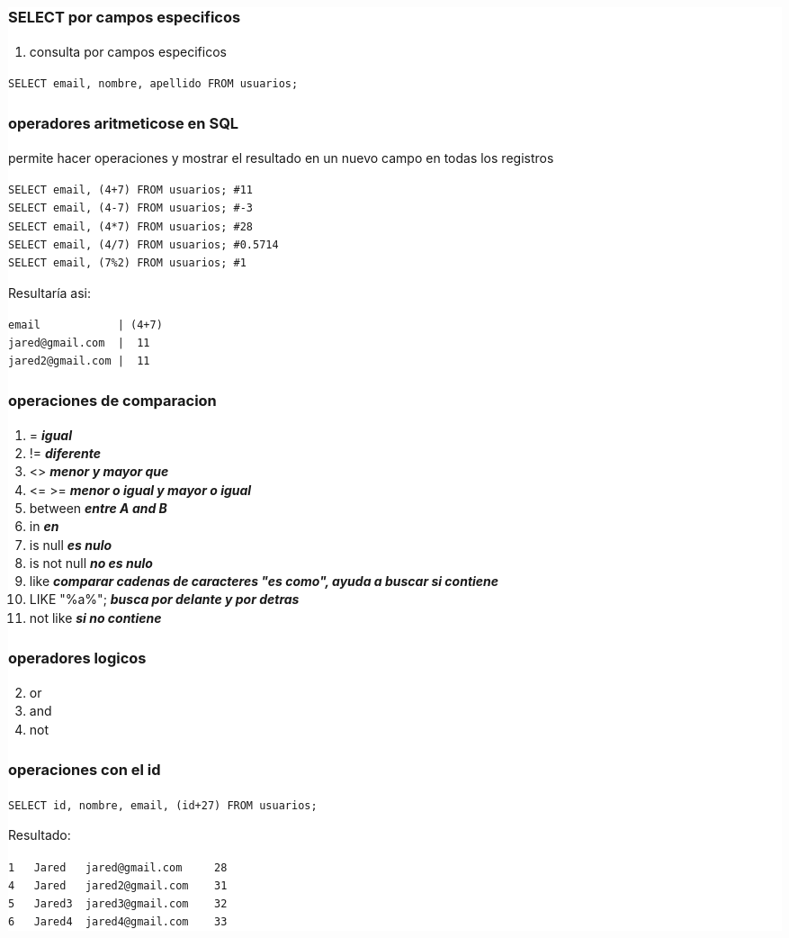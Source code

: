 ### SELECT por campos especificos
1. consulta por campos especificos
~~~
SELECT email, nombre, apellido FROM usuarios;
~~~

### operadores aritmeticose en SQL 
permite hacer operaciones y mostrar el resultado en un nuevo campo en todas los registros
~~~
SELECT email, (4+7) FROM usuarios; #11
SELECT email, (4-7) FROM usuarios; #-3
SELECT email, (4*7) FROM usuarios; #28
SELECT email, (4/7) FROM usuarios; #0.5714
SELECT email, (7%2) FROM usuarios; #1
~~~
Resultaría asi:
~~~
email            | (4+7)
jared@gmail.com  |  11
jared2@gmail.com |  11
~~~

### operaciones de comparacion
1. = ***igual***
2. != ***diferente***
3. <> ***menor y mayor que***
4. <= >= ***menor o igual y mayor o igual***
5. between ***entre A and B***
6. in ***en***
7. is null ***es nulo***
8. is not null ***no es nulo***
9.  like ***comparar cadenas de caracteres "es como", ayuda a buscar si contiene***
10. LIKE "%a%"; ***busca por delante y por detras***
11. not like ***si no contiene***

### operadores logicos
2. or
3. and
4. not

### operaciones con el id
~~~
SELECT id, nombre, email, (id+27) FROM usuarios;
~~~
Resultado:
~~~
1	Jared	jared@gmail.com	    28
4	Jared	jared2@gmail.com	31
5	Jared3	jared3@gmail.com	32
6	Jared4	jared4@gmail.com	33
~~~
